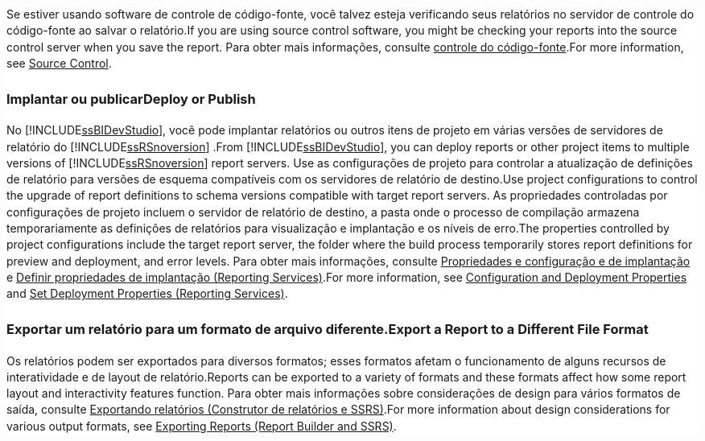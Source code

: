  <span data-ttu-id="e63a8-254">Se estiver usando software de controle de código-fonte, você talvez esteja verificando seus relatórios no servidor de controle do código-fonte ao salvar o relatório.</span><span class="sxs-lookup"><span data-stu-id="e63a8-254">If you are using source control software, you might be checking your reports into the source control server when you save the report.</span></span> <span data-ttu-id="e63a8-255">Para obter mais informações, consulte [controle do código-fonte](reporting-services-in-sql-server-data-tools-ssdt.md#bkmk_SourceControl).</span><span class="sxs-lookup"><span data-stu-id="e63a8-255">For more information, see [Source Control](reporting-services-in-sql-server-data-tools-ssdt.md#bkmk_SourceControl).</span></span>  
  
### <a name="deploy-or-publish"></a><span data-ttu-id="e63a8-256">Implantar ou publicar</span><span class="sxs-lookup"><span data-stu-id="e63a8-256">Deploy or Publish</span></span>  
 <span data-ttu-id="e63a8-257">No [!INCLUDE[ssBIDevStudio](../../includes/ssbidevstudio-md.md)], você pode implantar relatórios ou outros itens de projeto em várias versões de servidores de relatório do [!INCLUDE[ssRSnoversion](../../includes/ssrsnoversion-md.md)] .</span><span class="sxs-lookup"><span data-stu-id="e63a8-257">From [!INCLUDE[ssBIDevStudio](../../includes/ssbidevstudio-md.md)], you can deploy reports or other project items to multiple versions of [!INCLUDE[ssRSnoversion](../../includes/ssrsnoversion-md.md)] report servers.</span></span> <span data-ttu-id="e63a8-258">Use as configurações de projeto para controlar a atualização de definições de relatório para versões de esquema compatíveis com os servidores de relatório de destino.</span><span class="sxs-lookup"><span data-stu-id="e63a8-258">Use project configurations to control the upgrade of report definitions to schema versions compatible with target report servers.</span></span> <span data-ttu-id="e63a8-259">As propriedades controladas por configurações de projeto incluem o servidor de relatório de destino, a pasta onde o processo de compilação armazena temporariamente as definições de relatórios para visualização e implantação e os níveis de erro.</span><span class="sxs-lookup"><span data-stu-id="e63a8-259">The properties controlled by project configurations include the target report server, the folder where the build process temporarily stores report definitions for preview and deployment, and error levels.</span></span> <span data-ttu-id="e63a8-260">Para obter mais informações, consulte [Propriedades e configuração e de implantação](deployment-and-version-support-in-sql-server-data-tools-ssrs.md#bkmk_ConfigurationandDeploymentProperties) e [Definir propriedades de implantação &#40;Reporting Services&#41;](set-deployment-properties-reporting-services.md).</span><span class="sxs-lookup"><span data-stu-id="e63a8-260">For more information, see [Configuration and Deployment Properties](deployment-and-version-support-in-sql-server-data-tools-ssrs.md#bkmk_ConfigurationandDeploymentProperties) and [Set Deployment Properties &#40;Reporting Services&#41;](set-deployment-properties-reporting-services.md).</span></span>  
  
### <a name="export-a-report-to-a-different-file-format"></a><span data-ttu-id="e63a8-261">Exportar um relatório para um formato de arquivo diferente.</span><span class="sxs-lookup"><span data-stu-id="e63a8-261">Export a Report to a Different File Format</span></span>  
 <span data-ttu-id="e63a8-262">Os relatórios podem ser exportados para diversos formatos; esses formatos afetam o funcionamento de alguns recursos de interatividade e de layout de relatório.</span><span class="sxs-lookup"><span data-stu-id="e63a8-262">Reports can be exported to a variety of formats and these formats affect how some report layout and interactivity features function.</span></span> <span data-ttu-id="e63a8-263">Para obter mais informações sobre considerações de design para vários formatos de saída, consulte [Exportando relatórios &#40;Construtor de relatórios e SSRS&#41;](../report-builder/export-reports-report-builder-and-ssrs.md).</span><span class="sxs-lookup"><span data-stu-id="e63a8-263">For more information about design considerations for various output formats, see [Exporting Reports &#40;Report Builder and SSRS&#41;](../report-builder/export-reports-report-builder-and-ssrs.md).</span></span>  
  